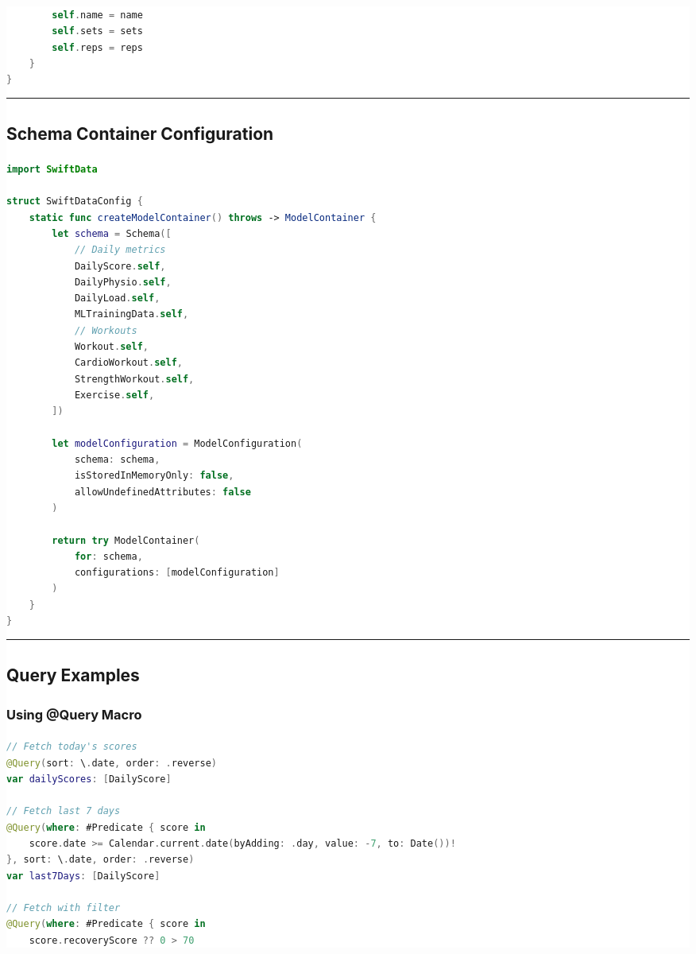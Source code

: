 ```swift
        self.name = name
        self.sets = sets
        self.reps = reps
    }
}
```

---

## Schema Container Configuration

```swift
import SwiftData

struct SwiftDataConfig {
    static func createModelContainer() throws -> ModelContainer {
        let schema = Schema([
            // Daily metrics
            DailyScore.self,
            DailyPhysio.self,
            DailyLoad.self,
            MLTrainingData.self,
            // Workouts
            Workout.self,
            CardioWorkout.self,
            StrengthWorkout.self,
            Exercise.self,
        ])
        
        let modelConfiguration = ModelConfiguration(
            schema: schema,
            isStoredInMemoryOnly: false,
            allowUndefinedAttributes: false
        )
        
        return try ModelContainer(
            for: schema,
            configurations: [modelConfiguration]
        )
    }
}
```

---

## Query Examples

### Using @Query Macro

```swift
// Fetch today's scores
@Query(sort: \.date, order: .reverse)
var dailyScores: [DailyScore]

// Fetch last 7 days
@Query(where: #Predicate { score in
    score.date >= Calendar.current.date(byAdding: .day, value: -7, to: Date())!
}, sort: \.date, order: .reverse)
var last7Days: [DailyScore]

// Fetch with filter
@Query(where: #Predicate { score in
    score.recoveryScore ?? 0 > 70
```
